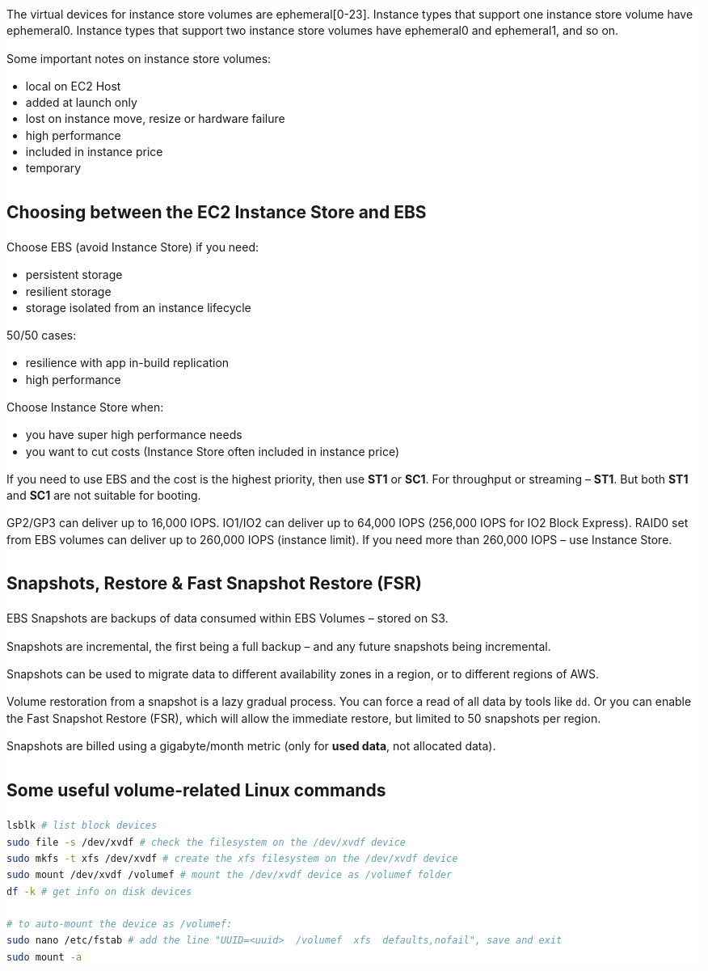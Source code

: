 The virtual devices for instance store volumes are ephemeral[0-23]. Instance types that support one instance store volume have ephemeral0. Instance types that support two instance store volumes have ephemeral0 and ephemeral1, and so on.

Some important notes on instance store volumes:
- local on EC2 Host
- added at launch only
- lost on instance move, resize or hardware failure
- high performance
- included in instance price
- temporary

## Choosing between the EC2 Instance Store and EBS

Choose EBS (avoid Instance Store) if you need:
- persistent storage
- resilient storage
- storage isolated from an instance lifecycle

50/50 cases:
- resilience with app in-build replication
- high performance

Choose Instance Store when:
- you have super high performance needs
- you want to cut costs (Instance Store often included in instance price)

If you need to use EBS and the cost is the highest priority, then use **ST1** or **SC1**. For throughput or streaming – **ST1**. But both **ST1** and **SC1** are not suitable for booting.

GP2/GP3 can deliver up to 16,000 IOPS. IO1/IO2 can deliver up to 64,000 IOPS (256,000 IOPS for IO2 Block Express). RAID0 set from EBS volumes can deliver up to 260,000 IOPS (instance limit). If you need more than 260,000 IOPS – use Instance Store.

## Snapshots, Restore & Fast Snapshot Restore (FSR)

EBS Snapshots are backups of data consumed within EBS Volumes – stored on S3.

Snapshots are incremental, the first being a full backup – and any future snapshots being incremental.

Snapshots can be used to migrate data to different availability zones in a region, or to different regions of AWS.

Volume restoration from a snapshot is a lazy gradual process. You can force a read of all data by tools like `dd`. Or you can enable the Fast Snapshot Restore (FSR), which will allow the immediate restore, but limited to 50 snapshots per region.

Snapshots are billed using a gigabyte/month metric (only for **used data**, not allocated data).

## Some useful volume-related Linux commands

```sh
lsblk # list block devices
sudo file -s /dev/xvdf # check the filesystem on the /dev/xvdf device
sudo mkfs -t xfs /dev/xvdf # create the xfs filesystem on the /dev/xvdf device
sudo mount /dev/xvdf /volumef # mount the /dev/xvdf device as /volumef folder
df -k # get info on disk devices

# to auto-mount the device as /volumef:
sudo nano /etc/fstab # add the line "UUID=<uuid>  /volumef  xfs  defaults,nofail", save and exit
sudo mount -a
```
